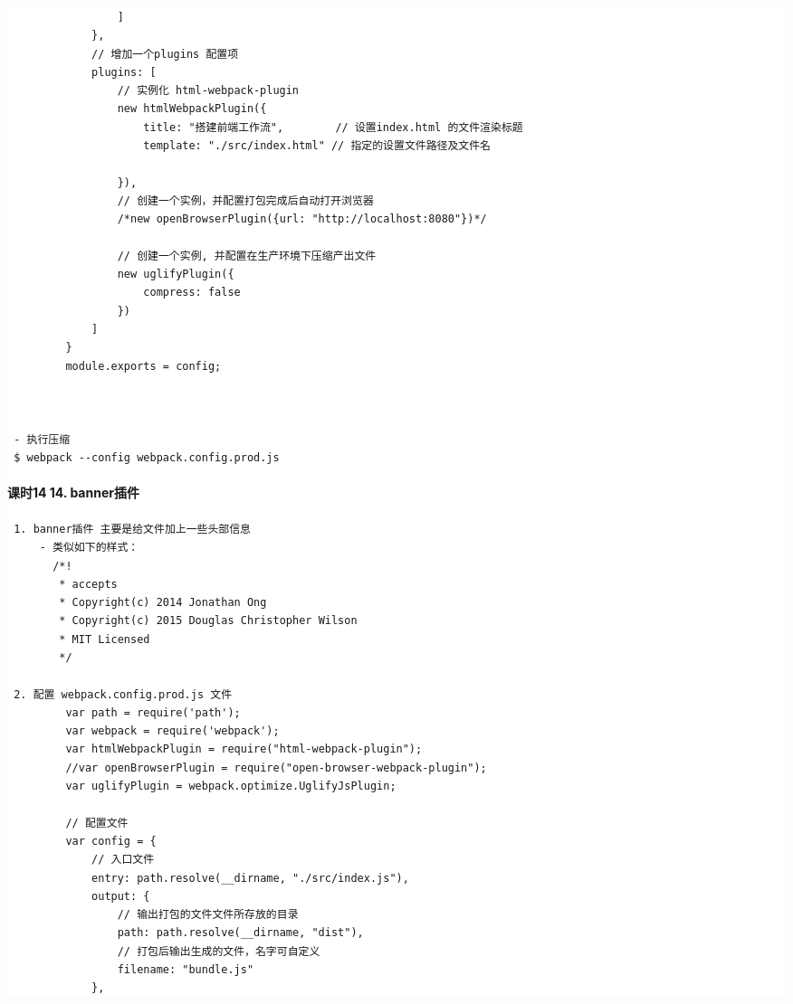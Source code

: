                      ]
                 },
                 // 增加一个plugins 配置项
                 plugins: [
                     // 实例化 html-webpack-plugin
                     new htmlWebpackPlugin({
                         title: "搭建前端工作流",        // 设置index.html 的文件渲染标题
                         template: "./src/index.html" // 指定的设置文件路径及文件名
             
                     }),
                     // 创建一个实例，并配置打包完成后自动打开浏览器
                     /*new openBrowserPlugin({url: "http://localhost:8080"})*/
             
                     // 创建一个实例, 并配置在生产环境下压缩产出文件
                     new uglifyPlugin({
                         compress: false
                     })
                 ]
             }
             module.exports = config;    
     

     
     - 执行压缩
     $ webpack --config webpack.config.prod.js


#### 课时14 14. banner插件 
     1. banner插件 主要是给文件加上一些头部信息
         - 类似如下的样式：
           /*!
            * accepts
            * Copyright(c) 2014 Jonathan Ong
            * Copyright(c) 2015 Douglas Christopher Wilson
            * MIT Licensed
            */
        
     2. 配置 webpack.config.prod.js 文件
             var path = require('path');
             var webpack = require('webpack');
             var htmlWebpackPlugin = require("html-webpack-plugin");
             //var openBrowserPlugin = require("open-browser-webpack-plugin");
             var uglifyPlugin = webpack.optimize.UglifyJsPlugin;
             
             // 配置文件
             var config = {
                 // 入口文件
                 entry: path.resolve(__dirname, "./src/index.js"),
                 output: {
                     // 输出打包的文件文件所存放的目录
                     path: path.resolve(__dirname, "dist"),
                     // 打包后输出生成的文件，名字可自定义
                     filename: "bundle.js"
                 },
             